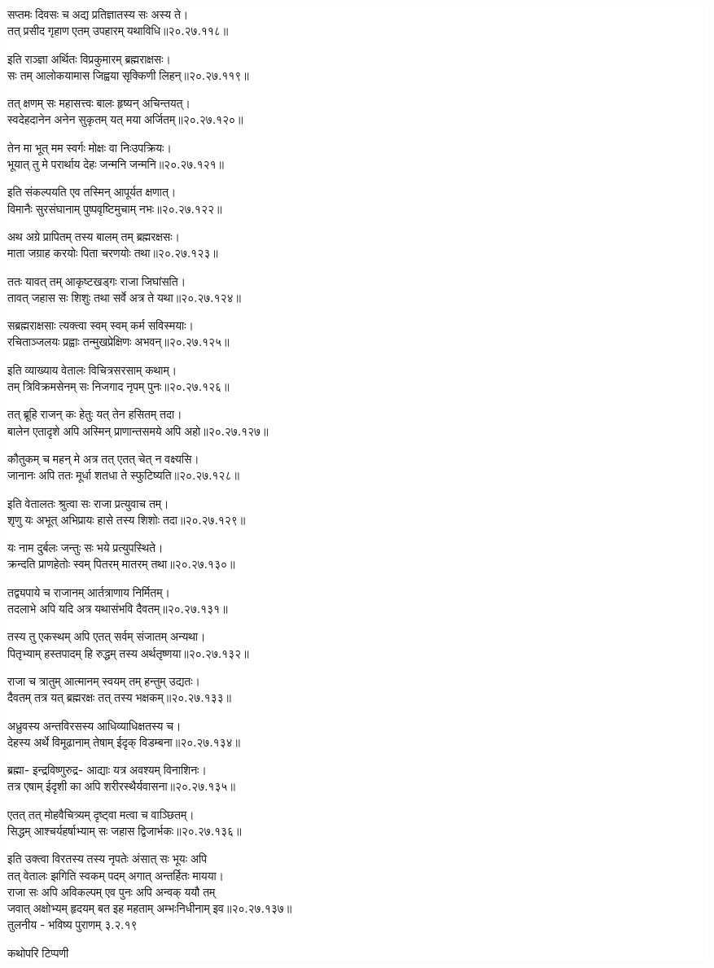 सप्तमः दिवसः च अद्य प्रतिज्ञातस्य सः अस्य ते।  
तत् प्रसीद गृहाण एतम् उपहारम् यथाविधि॥२०.२७.११८॥  
  
इति राञ्ज्ञा अर्थितः विप्रकुमारम् ब्रह्मराक्षसः।  
सः तम् आलोकयामास जिह्वया सृक्किणी लिहन्॥२०.२७.११९॥  
  
तत् क्षणम् सः महासत्त्वः बालः हृष्यन् अचिन्तयत्।  
स्वदेहदानेन अनेन सुकृतम् यत् मया अर्जितम्॥२०.२७.१२०॥  
  
तेन मा भूत् मम स्वर्गः मोक्षः वा निःउपक्रियः।  
भूयात् तु मे परार्थाय देहः जन्मनि जन्मनि॥२०.२७.१२१॥  
  
इति संकल्पयति एव तस्मिन् आपूर्यत क्षणात्।  
विमानैः सुरसंघानाम् पुष्पवृष्टिमुचाम् नभः॥२०.२७.१२२॥  
  
अथ अग्रे प्रापितम् तस्य बालम् तम् ब्रह्मरक्षसः।  
माता जग्राह करयोः पिता चरणयोः तथा॥२०.२७.१२३॥  
  
ततः यावत् तम् आकृष्टखड्गः राजा जिघांसति।  
तावत् जहास सः शिशुः तथा सर्वे अत्र ते यथा॥२०.२७.१२४॥  
  
सब्रह्मराक्षसाः त्यक्त्वा स्वम् स्वम् कर्म सविस्मयाः।  
रचिताञ्जलयः प्रह्वाः तन्मुखप्रेक्षिणः अभवन्॥२०.२७.१२५॥  
  
इति व्याख्याय वेतालः विचित्रसरसाम् कथाम्।  
तम् त्रिविक्रमसेनम् सः निजगाद नृपम् पुनः॥२०.२७.१२६॥  
  
तत् ब्रूहि राजन् कः हेतुः यत् तेन हसितम् तदा।  
बालेन एतादृशे अपि अस्मिन् प्राणान्तसमये अपि अहो॥२०.२७.१२७॥  
  
कौतुकम् च महन् मे अत्र तत् एतत् चेत् न वक्ष्यसि।  
जानानः अपि ततः मूर्धा शतधा ते स्फुटिष्यति॥२०.२७.१२८॥  
  
इति वेतालतः श्रुत्वा सः राजा प्रत्युवाच तम्।  
शृणु यः अभूत् अभिप्रायः हासे तस्य शिशोः तदा॥२०.२७.१२९॥  
  
यः नाम दुर्बलः जन्तुः सः भये प्रत्युपस्थिते।  
क्रन्दति प्राणहेतोः स्वम् पितरम् मातरम् तथा॥२०.२७.१३०॥  
  
तद्व्यपाये च राजानम् आर्तत्राणाय निर्मितम्।  
तदलाभे अपि यदि अत्र यथासंभवि दैवतम्॥२०.२७.१३१॥  
  
तस्य तु एकस्थम् अपि एतत् सर्वम् संजातम् अन्यथा।  
पितृभ्याम् हस्तपादम् हि रुद्धम् तस्य अर्थतृष्णया॥२०.२७.१३२॥  
  
राजा च त्रातुम् आत्मानम् स्वयम् तम् हन्तुम् उद्यतः।  
दैवतम् तत्र यत् ब्रह्मरक्षः तत् तस्य भक्षकम्॥२०.२७.१३३॥  
  
अध्रुवस्य अन्तविरसस्य आधिव्याधिक्षतस्य च।  
देहस्य अर्थे विमूढानाम् तेषाम् ईदृक् विडम्बना॥२०.२७.१३४॥  
  
ब्रह्मा- इन्द्रविष्णुरुद्र- आद्याः यत्र अवश्यम् विनाशिनः।  
तत्र एषाम् ईदृशी का अपि शरीरस्थैर्यवासना॥२०.२७.१३५॥  
  
एतत् तत् मोहवैचित्र्यम् दृष्ट्वा मत्वा च वाञ्छितम्।  
सिद्धम् आश्चर्यहर्षाभ्याम् सः जहास द्विजार्भकः॥२०.२७.१३६॥  
  
इति उक्त्वा विरतस्य तस्य नृपतेः अंसात् सः भूयः अपि  
तत् वेतालः झगिति स्वकम् पदम् अगात् अन्तर्हितः मायया।  
राजा सः अपि अविकल्पम् एव पुनः अपि अन्वक् ययौ तम्  
जवात् अक्षोभ्यम् हृदयम् बत इह महताम् अम्भःनिधीनाम् इव॥२०.२७.१३७॥  
तुलनीय - भविष्य पुराणम् ३.२.१९  
  
कथोपरि टिप्पणी